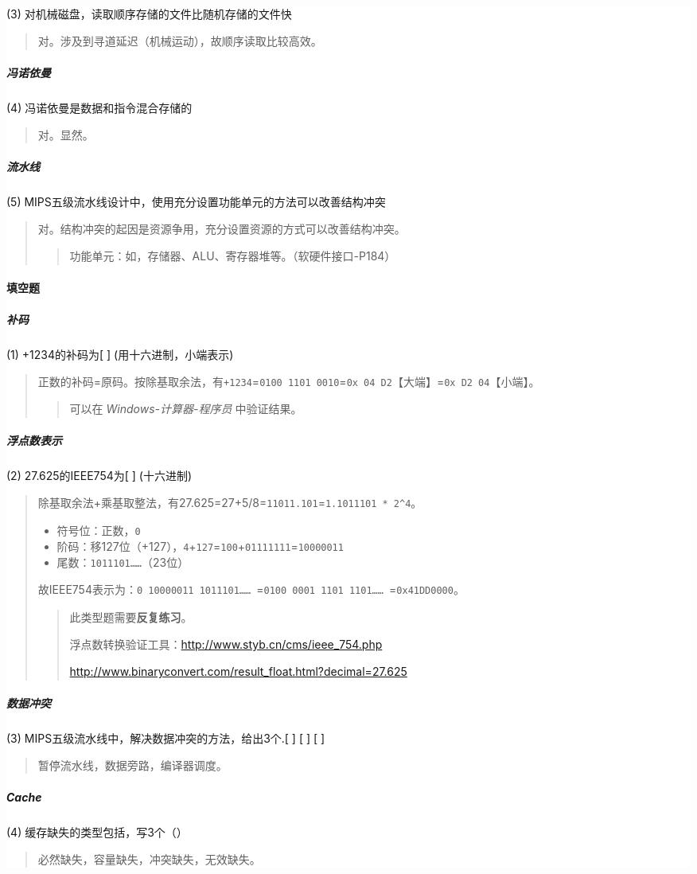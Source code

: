 (3) 对机械磁盘，读取顺序存储的⽂件⽐随机存储的⽂件快

> 对。涉及到寻道延迟（机械运动），故顺序读取比较高效。

##### 冯诺依曼

(4) 冯诺依曼是数据和指令混合存储的

> 对。显然。

##### 流水线

(5) MIPS五级流⽔线设计中，使⽤充分设置功能单元的⽅法可以改善结构冲突

> 对。结构冲突的起因是资源争用，充分设置资源的方式可以改善结构冲突。
>
> > 功能单元：如，存储器、ALU、寄存器堆等。（软硬件接口-P184）

#### 填空题

##### 补码

(1) +1234的补码为[      ] (⽤⼗六进制，⼩端表⽰)

> 正数的补码=原码。按除基取余法，有`+1234`=`0100 1101 0010`=`0x 04 D2`【大端】=`0x D2 04`【小端】。
>
> > 可以在 *Windows-计算器-程序员* 中验证结果。

##### 浮点数表示

(2) 27.625的IEEE754为[      ] (⼗六进制)

> 除基取余法+乘基取整法，有27.625=27+5/8=`11011.101`=`1.1011101 * 2^4`。
>
> - 符号位：正数，`0`
> - 阶码：移127位（+127），`4`+`127`=`100`+`01111111`=`10000011`
> - 尾数：`1011101……`（23位）
>
> 故IEEE754表示为：`0 10000011 1011101…… `=`0100 0001 1101 1101…… `=`0x41DD0000`。
>
> > 此类型题需要**反复练习**。
> >
> > 浮点数转换验证工具：http://www.styb.cn/cms/ieee_754.php
> >
> > http://www.binaryconvert.com/result_float.html?decimal=27.625

##### 数据冲突

(3) MIPS五级流水线中，解决数据冲突的方法，给出3个.[     ] [     ] [     ]

> 暂停流水线，数据旁路，编译器调度。

##### Cache

(4) 缓存缺失的类型包括，写3个（）

> 必然缺失，容量缺失，冲突缺失，无效缺失。
